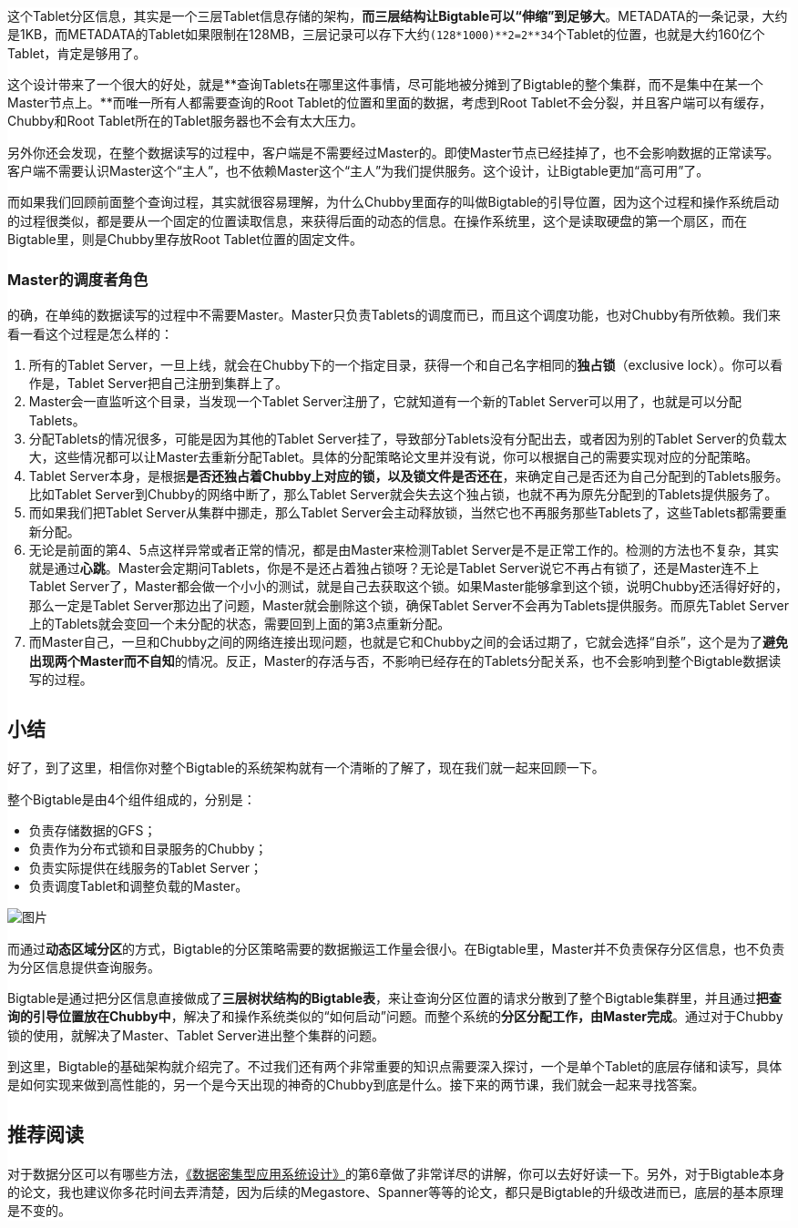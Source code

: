 这个Tablet分区信息，其实是一个三层Tablet信息存储的架构，**而三层结构让Bigtable可以“伸缩”到足够大**。METADATA的一条记录，大约是1KB，而METADATA的Tablet如果限制在128MB，三层记录可以存下大约`(128*1000)**2=2**34`个Tablet的位置，也就是大约160亿个Tablet，肯定是够用了。

这个设计带来了一个很大的好处，就是**查询Tablets在哪里这件事情，尽可能地被分摊到了Bigtable的整个集群，而不是集中在某一个Master节点上。**而唯一所有人都需要查询的Root Tablet的位置和里面的数据，考虑到Root Tablet不会分裂，并且客户端可以有缓存，Chubby和Root Tablet所在的Tablet服务器也不会有太大压力。

另外你还会发现，在整个数据读写的过程中，客户端是不需要经过Master的。即使Master节点已经挂掉了，也不会影响数据的正常读写。客户端不需要认识Master这个“主人”，也不依赖Master这个“主人”为我们提供服务。这个设计，让Bigtable更加“高可用”了。

而如果我们回顾前面整个查询过程，其实就很容易理解，为什么Chubby里面存的叫做Bigtable的引导位置，因为这个过程和操作系统启动的过程很类似，都是要从一个固定的位置读取信息，来获得后面的动态的信息。在操作系统里，这个是读取硬盘的第一个扇区，而在Bigtable里，则是Chubby里存放Root Tablet位置的固定文件。

### Master的调度者角色

的确，在单纯的数据读写的过程中不需要Master。Master只负责Tablets的调度而已，而且这个调度功能，也对Chubby有所依赖。我们来看一看这个过程是怎么样的：

1. 所有的Tablet Server，一旦上线，就会在Chubby下的一个指定目录，获得一个和自己名字相同的**独占锁**（exclusive lock）。你可以看作是，Tablet Server把自己注册到集群上了。
2. Master会一直监听这个目录，当发现一个Tablet Server注册了，它就知道有一个新的Tablet Server可以用了，也就是可以分配Tablets。
3. 分配Tablets的情况很多，可能是因为其他的Tablet Server挂了，导致部分Tablets没有分配出去，或者因为别的Tablet Server的负载太大，这些情况都可以让Master去重新分配Tablet。具体的分配策略论文里并没有说，你可以根据自己的需要实现对应的分配策略。
4. Tablet Server本身，是根据**是否还独占着Chubby上对应的锁，以及锁文件是否还在**，来确定自己是否还为自己分配到的Tablets服务。比如Tablet Server到Chubby的网络中断了，那么Tablet Server就会失去这个独占锁，也就不再为原先分配到的Tablets提供服务了。
5. 而如果我们把Tablet Server从集群中挪走，那么Tablet Server会主动释放锁，当然它也不再服务那些Tablets了，这些Tablets都需要重新分配。
6. 无论是前面的第4、5点这样异常或者正常的情况，都是由Master来检测Tablet Server是不是正常工作的。检测的方法也不复杂，其实就是通过**心跳**。Master会定期问Tablets，你是不是还占着独占锁呀？无论是Tablet Server说它不再占有锁了，还是Master连不上Tablet Server了，Master都会做一个小小的测试，就是自己去获取这个锁。如果Master能够拿到这个锁，说明Chubby还活得好好的，那么一定是Tablet Server那边出了问题，Master就会删除这个锁，确保Tablet Server不会再为Tablets提供服务。而原先Tablet Server上的Tablets就会变回一个未分配的状态，需要回到上面的第3点重新分配。
7. 而Master自己，一旦和Chubby之间的网络连接出现问题，也就是它和Chubby之间的会话过期了，它就会选择“自杀”，这个是为了**避免出现两个Master而不自知**的情况。反正，Master的存活与否，不影响已经存在的Tablets分配关系，也不会影响到整个Bigtable数据读写的过程。

## 小结

好了，到了这里，相信你对整个Bigtable的系统架构就有一个清晰的了解了，现在我们就一起来回顾一下。

整个Bigtable是由4个组件组成的，分别是：

- 负责存储数据的GFS；
- 负责作为分布式锁和目录服务的Chubby；
- 负责实际提供在线服务的Tablet Server；
- 负责调度Tablet和调整负载的Master。

![图片](https://static001.geekbang.org/resource/image/8d/7c/8dc1681b5723d5f48426f8d6c23a5f7c.jpg?wh=1920x1117 "Bigtable的四个组成部分")

而通过**动态区域分区**的方式，Bigtable的分区策略需要的数据搬运工作量会很小。在Bigtable里，Master并不负责保存分区信息，也不负责为分区信息提供查询服务。

Bigtable是通过把分区信息直接做成了**三层树状结构的Bigtable表**，来让查询分区位置的请求分散到了整个Bigtable集群里，并且通过**把查询的引导位置放在Chubby中**，解决了和操作系统类似的“如何启动”问题。而整个系统的**分区分配工作，由Master完成**。通过对于Chubby锁的使用，就解决了Master、Tablet Server进出整个集群的问题。

到这里，Bigtable的基础架构就介绍完了。不过我们还有两个非常重要的知识点需要深入探讨，一个是单个Tablet的底层存储和读写，具体是如何实现来做到高性能的，另一个是今天出现的神奇的Chubby到底是什么。接下来的两节课，我们就会一起来寻找答案。

## 推荐阅读

对于数据分区可以有哪些方法，[《数据密集型应用系统设计》](https://book.douban.com/subject/30329536/)的第6章做了非常详尽的讲解，你可以去好好读一下。另外，对于Bigtable本身的论文，我也建议你多花时间去弄清楚，因为后续的Megastore、Spanner等等的论文，都只是Bigtable的升级改进而已，底层的基本原理是不变的。
